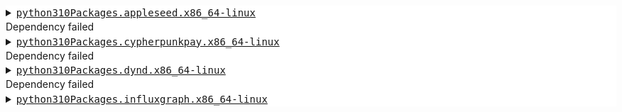 </tr>
<tr>
<td>
<details><summary>
<tt><a href='https://hydra.nixos.org/build/176128397'>python310Packages.appleseed.x86_64-linux</a></tt>
</summary></details>
</td>
<td>Dependency failed</td>
</tr>
<tr>
<td>
<details><summary>
<tt><a href='https://hydra.nixos.org/build/176018282'>python310Packages.cypherpunkpay.x86_64-linux</a></tt>
</summary></details>
</td>
<td>Dependency failed</td>
</tr>
<tr>
<td>
<details><summary>
<tt><a href='https://hydra.nixos.org/build/176077694'>python310Packages.dynd.x86_64-linux</a></tt>
</summary></details>
</td>
<td>Dependency failed</td>
</tr>
<tr>
<td>
<details><summary>
<tt><a href='https://hydra.nixos.org/build/176093631'>python310Packages.influxgraph.x86_64-linux</a></tt>